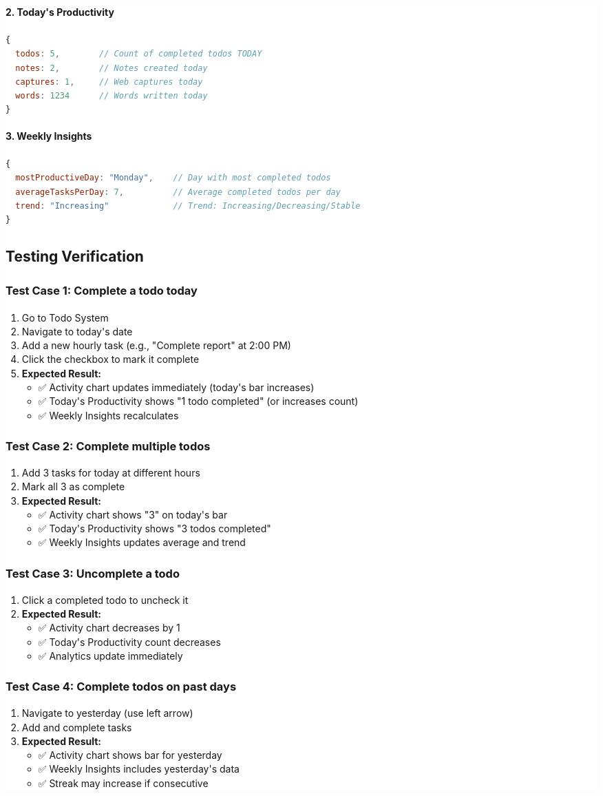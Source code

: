 #### 2. Today's Productivity
```javascript
{
  todos: 5,        // Count of completed todos TODAY
  notes: 2,        // Notes created today
  captures: 1,     // Web captures today
  words: 1234      // Words written today
}
```

#### 3. Weekly Insights
```javascript
{
  mostProductiveDay: "Monday",    // Day with most completed todos
  averageTasksPerDay: 7,          // Average completed todos per day
  trend: "Increasing"             // Trend: Increasing/Decreasing/Stable
}
```

## Testing Verification

### Test Case 1: Complete a todo today
1. Go to Todo System
2. Navigate to today's date
3. Add a new hourly task (e.g., "Complete report" at 2:00 PM)
4. Click the checkbox to mark it complete
5. **Expected Result:** 
   - ✅ Activity chart updates immediately (today's bar increases)
   - ✅ Today's Productivity shows "1 todo completed" (or increases count)
   - ✅ Weekly Insights recalculates

### Test Case 2: Complete multiple todos
1. Add 3 tasks for today at different hours
2. Mark all 3 as complete
3. **Expected Result:**
   - ✅ Activity chart shows "3" on today's bar
   - ✅ Today's Productivity shows "3 todos completed"
   - ✅ Weekly Insights updates average and trend

### Test Case 3: Uncomplete a todo
1. Click a completed todo to uncheck it
2. **Expected Result:**
   - ✅ Activity chart decreases by 1
   - ✅ Today's Productivity count decreases
   - ✅ Analytics update immediately

### Test Case 4: Complete todos on past days
1. Navigate to yesterday (use left arrow)
2. Add and complete tasks
3. **Expected Result:**
   - ✅ Activity chart shows bar for yesterday
   - ✅ Weekly Insights includes yesterday's data
   - ✅ Streak may increase if consecutive
